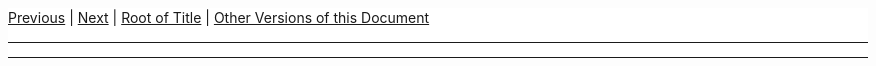 [Previous](./../../../../..//us/usc/t12/ch2/schI/m__us_usc_t12_s25a.md) | [Next](./../../../../..//us/usc/t12/ch2/schI/m__us_usc_t12_s26.md) | [Root of Title](./../../../../../) | [Other Versions of this Document](https://publicdocs.github.io/go/links?ns=uslm&ref=%2Fus%2Fusc%2Ft12%2Fs25b)

----------
----------

[/us/usc/t12/s3101]: https://publicdocs.github.io/go/links?ns=uslm&ref=%2Fus%2Fusc%2Ft12%2Fs3101
[/us/usc/t12/s1813]: https://publicdocs.github.io/go/links?ns=uslm&ref=%2Fus%2Fusc%2Ft12%2Fs1813
[/us/usc/t12/s371]: https://publicdocs.github.io/go/links?ns=uslm&ref=%2Fus%2Fusc%2Ft12%2Fs371
[/us/usc/t12/s371]: https://publicdocs.github.io/go/links?ns=uslm&ref=%2Fus%2Fusc%2Ft12%2Fs371
[/us/usc/t12/s43]: https://publicdocs.github.io/go/links?ns=uslm&ref=%2Fus%2Fusc%2Ft12%2Fs43
[/us/usc/t12/s371]: https://publicdocs.github.io/go/links?ns=uslm&ref=%2Fus%2Fusc%2Ft12%2Fs371
[/us/usc/t12/s85]: https://publicdocs.github.io/go/links?ns=uslm&ref=%2Fus%2Fusc%2Ft12%2Fs85
[/us/usc/t12/s1813]: https://publicdocs.github.io/go/links?ns=uslm&ref=%2Fus%2Fusc%2Ft12%2Fs1813
[/us/usc/t12/s371]: https://publicdocs.github.io/go/links?ns=uslm&ref=%2Fus%2Fusc%2Ft12%2Fs371
[/us/usc/t15/s45]: https://publicdocs.github.io/go/links?ns=uslm&ref=%2Fus%2Fusc%2Ft15%2Fs45
[/us/pl/111/203/tX]: https://publicdocs.github.io/go/links?ns=uslm&ref=%2Fus%2Fpl%2F111%2F203%2FtX
[/us/stat/124/2014]: https://publicdocs.github.io/go/links?ns=uslm&ref=%2Fus%2Fstat%2F124%2F2014
[/us/pl/95/369]: https://publicdocs.github.io/go/links?ns=uslm&ref=%2Fus%2Fpl%2F95%2F369
[/us/stat/92/607]: https://publicdocs.github.io/go/links?ns=uslm&ref=%2Fus%2Fstat%2F92%2F607
[/us/usc/t12/s3101]: https://publicdocs.github.io/go/links?ns=uslm&ref=%2Fus%2Fusc%2Ft12%2Fs3101
[/us/pl/111/203]: https://publicdocs.github.io/go/links?ns=uslm&ref=%2Fus%2Fpl%2F111%2F203
[/us/pl/111/203]: https://publicdocs.github.io/go/links?ns=uslm&ref=%2Fus%2Fpl%2F111%2F203
[/us/pl/111/203]: https://publicdocs.github.io/go/links?ns=uslm&ref=%2Fus%2Fpl%2F111%2F203
[/us/pl/111/203/s1048]: https://publicdocs.github.io/go/links?ns=uslm&ref=%2Fus%2Fpl%2F111%2F203%2Fs1048
[/us/usc/t12/s5551]: https://publicdocs.github.io/go/links?ns=uslm&ref=%2Fus%2Fusc%2Ft12%2Fs5551


